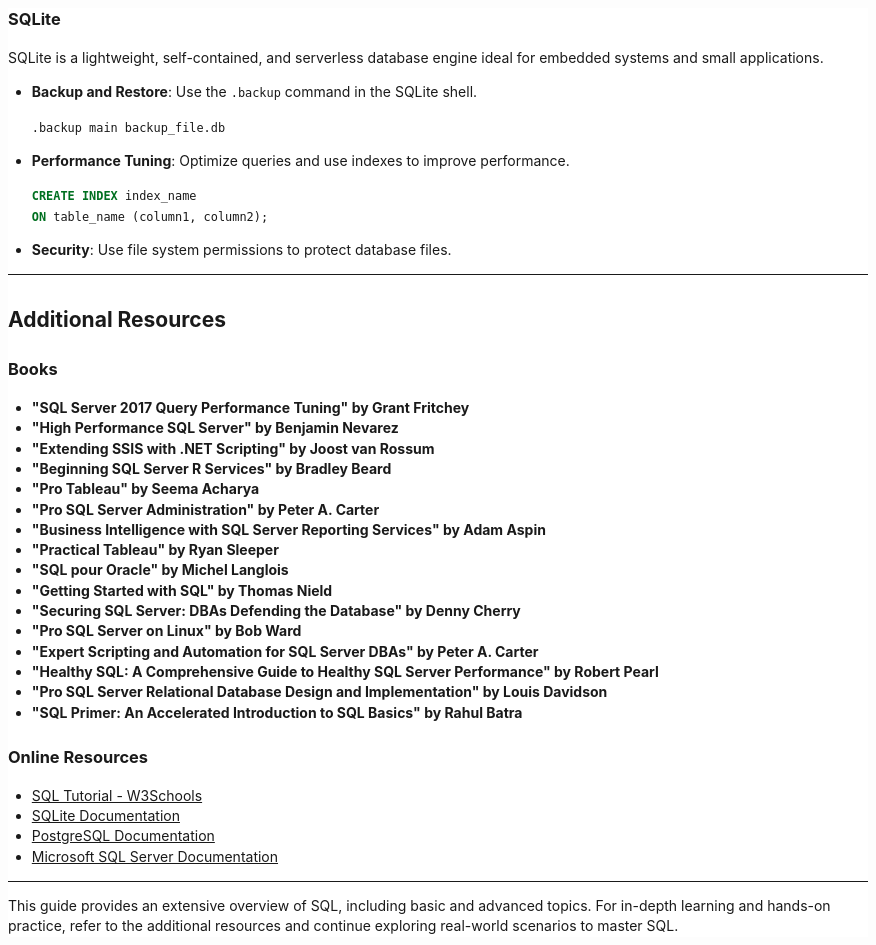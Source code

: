 ### SQLite

SQLite is a lightweight, self-contained, and serverless database engine ideal for embedded systems and small applications.

- **Backup and Restore**: Use the `.backup` command in the SQLite shell.
  ```sh
  .backup main backup_file.db
  ```

- **Performance Tuning**: Optimize queries and use indexes to improve performance.
  ```sql
  CREATE INDEX index_name
  ON table_name (column1, column2);
  ```

- **Security**: Use file system permissions to protect database files.

---

## Additional Resources

### Books

- **"SQL Server 2017 Query Performance Tuning" by Grant Fritchey**
- **"High Performance SQL Server" by Benjamin Nevarez**
- **"Extending SSIS with .NET Scripting" by Joost van Rossum**
- **"Beginning SQL Server R Services" by Bradley Beard**
- **"Pro Tableau" by Seema Acharya**
- **"Pro SQL Server Administration" by Peter A. Carter**
- **"Business Intelligence with SQL Server Reporting Services" by Adam Aspin**
- **"Practical Tableau" by Ryan Sleeper**
- **"SQL pour Oracle" by Michel Langlois**
- **"Getting Started with SQL" by Thomas Nield**
- **"Securing SQL Server: DBAs Defending the Database" by Denny Cherry**
- **"Pro SQL Server on Linux" by Bob Ward**
- **"Expert Scripting and Automation for SQL Server DBAs" by Peter A. Carter**
- **"Healthy SQL: A Comprehensive Guide to Healthy SQL Server Performance" by Robert Pearl**
- **"Pro SQL Server Relational Database Design and Implementation" by Louis Davidson**
- **"SQL Primer: An Accelerated Introduction to SQL Basics" by Rahul Batra**

### Online Resources

- [SQL Tutorial - W3Schools](https://www.w3schools.com/sql/)
- [SQLite Documentation](https://www.sqlite.org/docs.html)
- [PostgreSQL Documentation](https://www.postgresql.org/docs/)
- [Microsoft SQL Server Documentation](https://docs.microsoft.com/en-us/sql/sql-server/)

---

This guide provides an extensive overview of SQL, including basic and advanced topics. For in-depth learning and hands-on practice, refer to the additional resources and continue exploring real-world scenarios to master SQL.
